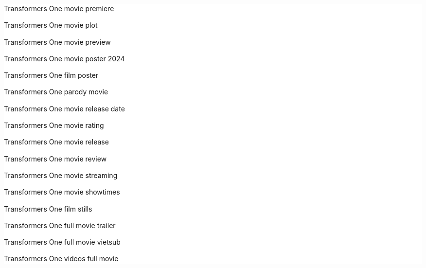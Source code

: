 

Transformers One movie premiere




Transformers One movie plot



Transformers One movie preview




Transformers One movie poster 2024



Transformers One film poster




Transformers One parody movie




Transformers One movie release date




Transformers One movie rating



Transformers One movie release




Transformers One movie review




Transformers One movie streaming




Transformers One movie showtimes




Transformers One film stills




Transformers One full movie trailer




Transformers One full movie vietsub




Transformers One videos full movie



